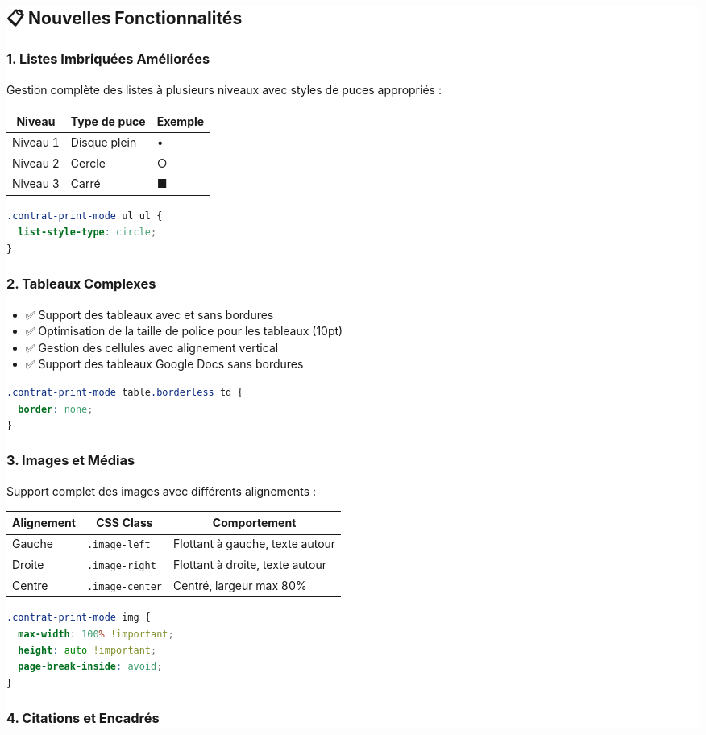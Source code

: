 ## 📋 Nouvelles Fonctionnalités

### 1. **Listes Imbriquées Améliorées**

Gestion complète des listes à plusieurs niveaux avec styles de puces appropriés :

| Niveau | Type de puce | Exemple |
|--------|--------------|---------|
| Niveau 1 | Disque plein | • |
| Niveau 2 | Cercle | ○ |
| Niveau 3 | Carré | ■ |

```css
.contrat-print-mode ul ul {
  list-style-type: circle;
}
```

### 2. **Tableaux Complexes**

- ✅ Support des tableaux avec et sans bordures
- ✅ Optimisation de la taille de police pour les tableaux (10pt)
- ✅ Gestion des cellules avec alignement vertical
- ✅ Support des tableaux Google Docs sans bordures

```css
.contrat-print-mode table.borderless td {
  border: none;
}
```

### 3. **Images et Médias**

Support complet des images avec différents alignements :

| Alignement | CSS Class | Comportement |
|-----------|-----------|--------------|
| Gauche | `.image-left` | Flottant à gauche, texte autour |
| Droite | `.image-right` | Flottant à droite, texte autour |
| Centre | `.image-center` | Centré, largeur max 80% |

```css
.contrat-print-mode img {
  max-width: 100% !important;
  height: auto !important;
  page-break-inside: avoid;
}
```

### 4. **Citations et Encadrés**
